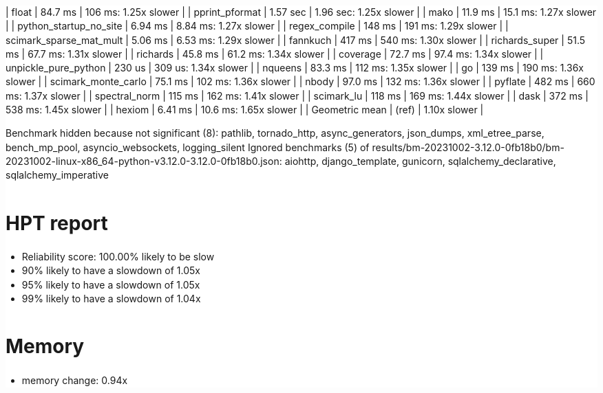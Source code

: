| float                      | 84.7 ms                                                | 106 ms: 1.25x slower                                                            |
| pprint_pformat             | 1.57 sec                                               | 1.96 sec: 1.25x slower                                                          |
| mako                       | 11.9 ms                                                | 15.1 ms: 1.27x slower                                                           |
| python_startup_no_site     | 6.94 ms                                                | 8.84 ms: 1.27x slower                                                           |
| regex_compile              | 148 ms                                                 | 191 ms: 1.29x slower                                                            |
| scimark_sparse_mat_mult    | 5.06 ms                                                | 6.53 ms: 1.29x slower                                                           |
| fannkuch                   | 417 ms                                                 | 540 ms: 1.30x slower                                                            |
| richards_super             | 51.5 ms                                                | 67.7 ms: 1.31x slower                                                           |
| richards                   | 45.8 ms                                                | 61.2 ms: 1.34x slower                                                           |
| coverage                   | 72.7 ms                                                | 97.4 ms: 1.34x slower                                                           |
| unpickle_pure_python       | 230 us                                                 | 309 us: 1.34x slower                                                            |
| nqueens                    | 83.3 ms                                                | 112 ms: 1.35x slower                                                            |
| go                         | 139 ms                                                 | 190 ms: 1.36x slower                                                            |
| scimark_monte_carlo        | 75.1 ms                                                | 102 ms: 1.36x slower                                                            |
| nbody                      | 97.0 ms                                                | 132 ms: 1.36x slower                                                            |
| pyflate                    | 482 ms                                                 | 660 ms: 1.37x slower                                                            |
| spectral_norm              | 115 ms                                                 | 162 ms: 1.41x slower                                                            |
| scimark_lu                 | 118 ms                                                 | 169 ms: 1.44x slower                                                            |
| dask                       | 372 ms                                                 | 538 ms: 1.45x slower                                                            |
| hexiom                     | 6.41 ms                                                | 10.6 ms: 1.65x slower                                                           |
| Geometric mean             | (ref)                                                  | 1.10x slower                                                                    |

Benchmark hidden because not significant (8): pathlib, tornado_http, async_generators, json_dumps, xml_etree_parse, bench_mp_pool, asyncio_websockets, logging_silent
Ignored benchmarks (5) of results/bm-20231002-3.12.0-0fb18b0/bm-20231002-linux-x86_64-python-v3.12.0-3.12.0-0fb18b0.json: aiohttp, django_template, gunicorn, sqlalchemy_declarative, sqlalchemy_imperative


# HPT report

- Reliability score: 100.00% likely to be slow
- 90% likely to have a slowdown of 1.05x
- 95% likely to have a slowdown of 1.05x
- 99% likely to have a slowdown of 1.04x


# Memory

- memory change: 0.94x